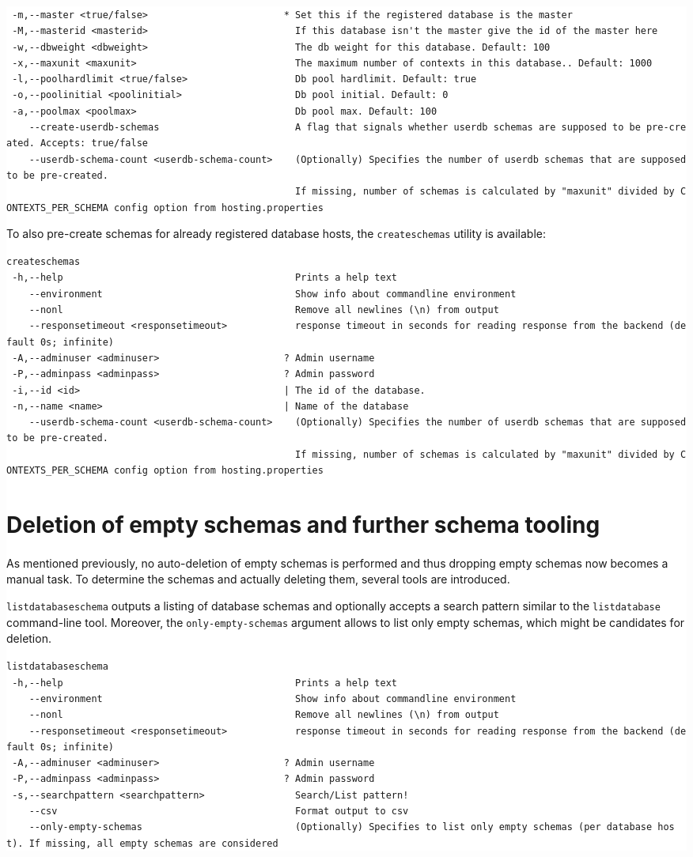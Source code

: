 ```
 -m,--master <true/false>                        * Set this if the registered database is the master
 -M,--masterid <masterid>                          If this database isn't the master give the id of the master here
 -w,--dbweight <dbweight>                          The db weight for this database. Default: 100
 -x,--maxunit <maxunit>                            The maximum number of contexts in this database.. Default: 1000
 -l,--poolhardlimit <true/false>                   Db pool hardlimit. Default: true
 -o,--poolinitial <poolinitial>                    Db pool initial. Default: 0 
 -a,--poolmax <poolmax>                            Db pool max. Default: 100   
    --create-userdb-schemas                        A flag that signals whether userdb schemas are supposed to be pre-created. Accepts: true/false
    --userdb-schema-count <userdb-schema-count>    (Optionally) Specifies the number of userdb schemas that are supposed to be pre-created.
                                                   If missing, number of schemas is calculated by "maxunit" divided by CONTEXTS_PER_SCHEMA config option from hosting.properties
```

To also pre-create schemas for already registered database hosts, the `createschemas` utility is available:

```
createschemas 
 -h,--help                                         Prints a help text          
    --environment                                  Show info about commandline environment
    --nonl                                         Remove all newlines (\n) from output
    --responsetimeout <responsetimeout>            response timeout in seconds for reading response from the backend (default 0s; infinite)
 -A,--adminuser <adminuser>                      ? Admin username              
 -P,--adminpass <adminpass>                      ? Admin password              
 -i,--id <id>                                    | The id of the database.     
 -n,--name <name>                                | Name of the database        
    --userdb-schema-count <userdb-schema-count>    (Optionally) Specifies the number of userdb schemas that are supposed to be pre-created.
                                                   If missing, number of schemas is calculated by "maxunit" divided by CONTEXTS_PER_SCHEMA config option from hosting.properties
```
# Deletion of empty schemas and further schema tooling
As mentioned previously, no auto-deletion of empty schemas is performed and thus dropping empty schemas now becomes a manual task. To determine the schemas and actually deleting them, several tools are introduced.

`listdatabaseschema` outputs a listing of database schemas and optionally accepts a search pattern similar to the `listdatabase` command-line tool. 
Moreover, the `only-empty-schemas` argument allows to list only empty schemas, which might be candidates for deletion.

```
listdatabaseschema 
 -h,--help                                         Prints a help text          
    --environment                                  Show info about commandline environment
    --nonl                                         Remove all newlines (\n) from output
    --responsetimeout <responsetimeout>            response timeout in seconds for reading response from the backend (default 0s; infinite)
 -A,--adminuser <adminuser>                      ? Admin username              
 -P,--adminpass <adminpass>                      ? Admin password              
 -s,--searchpattern <searchpattern>                Search/List pattern!        
    --csv                                          Format output to csv        
    --only-empty-schemas                           (Optionally) Specifies to list only empty schemas (per database host). If missing, all empty schemas are considered
```
